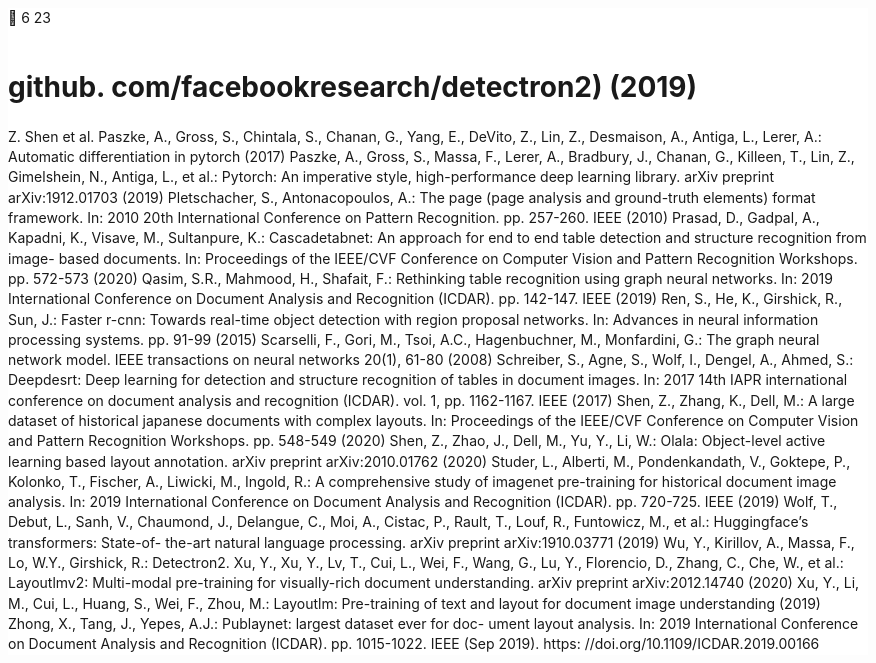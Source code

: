 
6
23
# github. com/facebookresearch/detectron2) (2019)
Z. Shen et al.
Paszke, A., Gross, S., Chintala, S., Chanan, G., Yang, E., DeVito, Z., Lin, Z., Desmaison, A., Antiga, L., Lerer, A.: Automatic differentiation in pytorch (2017) Paszke, A., Gross, S., Massa, F., Lerer, A., Bradbury, J., Chanan, G., Killeen, T., Lin, Z., Gimelshein, N., Antiga, L., et al.: Pytorch: An imperative style, high-performance deep learning library. arXiv preprint arXiv:1912.01703 (2019) Pletschacher, S., Antonacopoulos, A.: The page (page analysis and ground-truth elements) format framework. In: 2010 20th International Conference on Pattern Recognition. pp. 257-260. IEEE (2010)
Prasad, D., Gadpal, A., Kapadni, K., Visave, M., Sultanpure, K.: Cascadetabnet: An approach for end to end table detection and structure recognition from image- based documents. In: Proceedings of the IEEE/CVF Conference on Computer Vision and Pattern Recognition Workshops. pp. 572-573 (2020)
Qasim, S.R., Mahmood, H., Shafait, F.: Rethinking table recognition using graph neural networks. In: 2019 International Conference on Document Analysis and Recognition (ICDAR). pp. 142-147. IEEE (2019)
Ren, S., He, K., Girshick, R., Sun, J.: Faster r-cnn: Towards real-time object detection with region proposal networks. In: Advances in neural information processing systems. pp. 91-99 (2015)
Scarselli, F., Gori, M., Tsoi, A.C., Hagenbuchner, M., Monfardini, G.: The graph neural network model. IEEE transactions on neural networks 20(1), 61-80 (2008) Schreiber, S., Agne, S., Wolf, I., Dengel, A., Ahmed, S.: Deepdesrt: Deep learning for detection and structure recognition of tables in document images. In: 2017 14th IAPR international conference on document analysis and recognition (ICDAR). vol. 1, pp. 1162-1167. IEEE (2017) Shen, Z., Zhang, K., Dell, M.: A large dataset of historical japanese documents with complex layouts. In: Proceedings of the IEEE/CVF Conference on Computer Vision and Pattern Recognition Workshops. pp. 548-549 (2020)
Shen, Z., Zhao, J., Dell, M., Yu, Y., Li, W.: Olala: Object-level active learning based layout annotation. arXiv preprint arXiv:2010.01762 (2020)
Studer, L., Alberti, M., Pondenkandath, V., Goktepe, P., Kolonko, T., Fischer, A., Liwicki, M., Ingold, R.: A comprehensive study of imagenet pre-training for historical document image analysis. In: 2019 International Conference on Document Analysis and Recognition (ICDAR). pp. 720-725. IEEE (2019)
Wolf, T., Debut, L., Sanh, V., Chaumond, J., Delangue, C., Moi, A., Cistac, P., Rault, T., Louf, R., Funtowicz, M., et al.: Huggingface’s transformers: State-of- the-art natural language processing. arXiv preprint arXiv:1910.03771 (2019) Wu, Y., Kirillov, A., Massa, F., Lo, W.Y., Girshick, R.: Detectron2.
Xu, Y., Xu, Y., Lv, T., Cui, L., Wei, F., Wang, G., Lu, Y., Florencio, D., Zhang, C., Che, W., et al.: Layoutlmv2: Multi-modal pre-training for visually-rich document understanding. arXiv preprint arXiv:2012.14740 (2020)
Xu, Y., Li, M., Cui, L., Huang, S., Wei, F., Zhou, M.: Layoutlm: Pre-training of text and layout for document image understanding (2019)
Zhong, X., Tang, J., Yepes, A.J.: Publaynet: largest dataset ever for doc- ument layout analysis. In: 2019 International Conference on Document Analysis and Recognition (ICDAR). pp. 1015-1022. IEEE (Sep 2019). https: //doi.org/10.1109/ICDAR.2019.00166